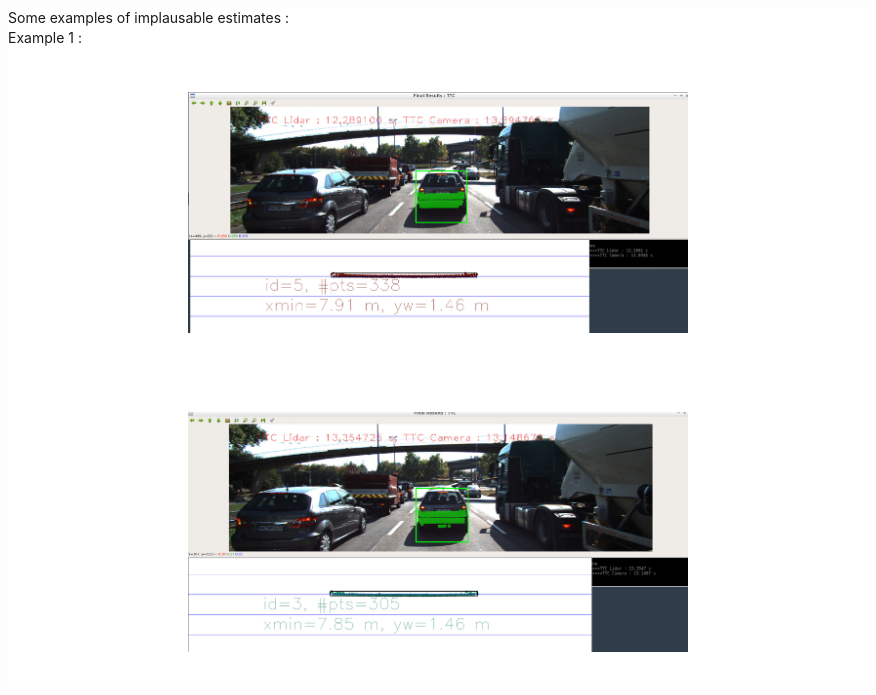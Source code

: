    Some examples of implausable estimates :    
   Example 1  : 
  	<p align="center">
    <img src="https://github.com/hegde056/SFND_3D_Object_Tracking/blob/master/media/F1.PNG" width="500" height="300" />  </p> 
    <p align="center">
    <img src="https://github.com/hegde056/SFND_3D_Object_Tracking/blob/master/media/F2.PNG" width="500" height="300" />  </p>
    <p align="center">